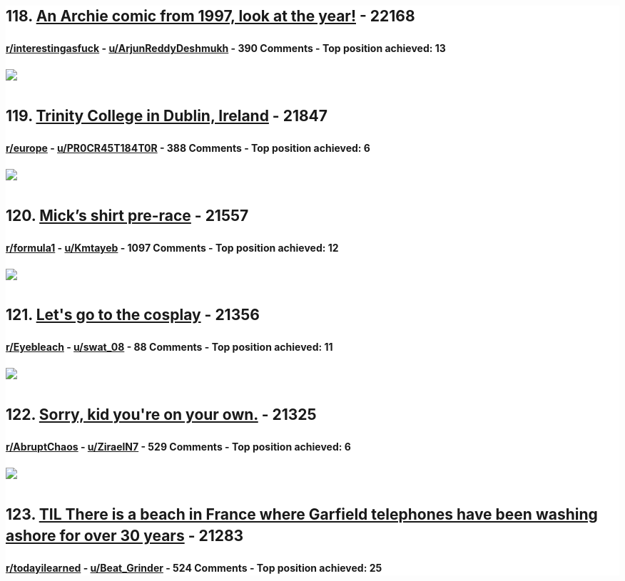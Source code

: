## 118. [An Archie comic from 1997, look at the year!](http://reddit.com/r/interestingasfuck/comments/meuzdo/an_archie_comic_from_1997_look_at_the_year/) - 22168
#### [r/interestingasfuck](http://reddit.com/r/interestingasfuck) - [u/ArjunReddyDeshmukh](http://reddit.com/u/ArjunReddyDeshmukh) - 390 Comments - Top position achieved: 13

<a href="https://i.redd.it/w585492wbpp61.jpg"><img src="https://b.thumbs.redditmedia.com/STxUifhtMbQGxhU4c9-3Uzn2xdXgMLoBIY__7Oxa3jA.jpg"></img></a>

## 119. [Trinity College in Dublin, Ireland](http://reddit.com/r/europe/comments/mex652/trinity_college_in_dublin_ireland/) - 21847
#### [r/europe](http://reddit.com/r/europe) - [u/PR0CR45T184T0R](http://reddit.com/u/PR0CR45T184T0R) - 388 Comments - Top position achieved: 6

<a href="https://i.redd.it/gialwtoq7qp61.png"><img src="https://b.thumbs.redditmedia.com/UV0eIFS0w1wbAEu4zn7rExR8BK0mcntkngsXa3-VW6k.jpg"></img></a>

## 120. [Mick’s shirt pre-race](http://reddit.com/r/formula1/comments/mf693o/micks_shirt_prerace/) - 21557
#### [r/formula1](http://reddit.com/r/formula1) - [u/Kmtayeb](http://reddit.com/u/Kmtayeb) - 1097 Comments - Top position achieved: 12

<a href="https://i.redd.it/h8mg0n767tp61.jpg"><img src="https://b.thumbs.redditmedia.com/1PIrIbRyTnhzQPBcZXxQ1iJFFE84cE41xQRRHuXv78k.jpg"></img></a>

## 121. [Let's go to the cosplay](http://reddit.com/r/Eyebleach/comments/meyn54/lets_go_to_the_cosplay/) - 21356
#### [r/Eyebleach](http://reddit.com/r/Eyebleach) - [u/swat_08](http://reddit.com/u/swat_08) - 88 Comments - Top position achieved: 11

<a href="https://i.imgur.com/sIXWJWD.jpg"><img src="https://b.thumbs.redditmedia.com/m-xzMZWvCxR3gTlCJRwRbh6mKFtduQGVJxVwcG0RTbE.jpg"></img></a>

## 122. [Sorry, kid you're on your own.](http://reddit.com/r/AbruptChaos/comments/mfarcv/sorry_kid_youre_on_your_own/) - 21325
#### [r/AbruptChaos](http://reddit.com/r/AbruptChaos) - [u/ZiraelN7](http://reddit.com/u/ZiraelN7) - 529 Comments - Top position achieved: 6

<a href="https://i.redd.it/088tarb7aup61.gif"><img src="https://a.thumbs.redditmedia.com/MP-RKrBFbfhgLTC23X_rxvhXRt6ltNH3IruFlw3MY38.jpg"></img></a>

## 123. [TIL There is a beach in France where Garfield telephones have been washing ashore for over 30 years](http://reddit.com/r/todayilearned/comments/meo2av/til_there_is_a_beach_in_france_where_garfield/) - 21283
#### [r/todayilearned](http://reddit.com/r/todayilearned) - [u/Beat_Grinder](http://reddit.com/u/Beat_Grinder) - 524 Comments - Top position achieved: 25
